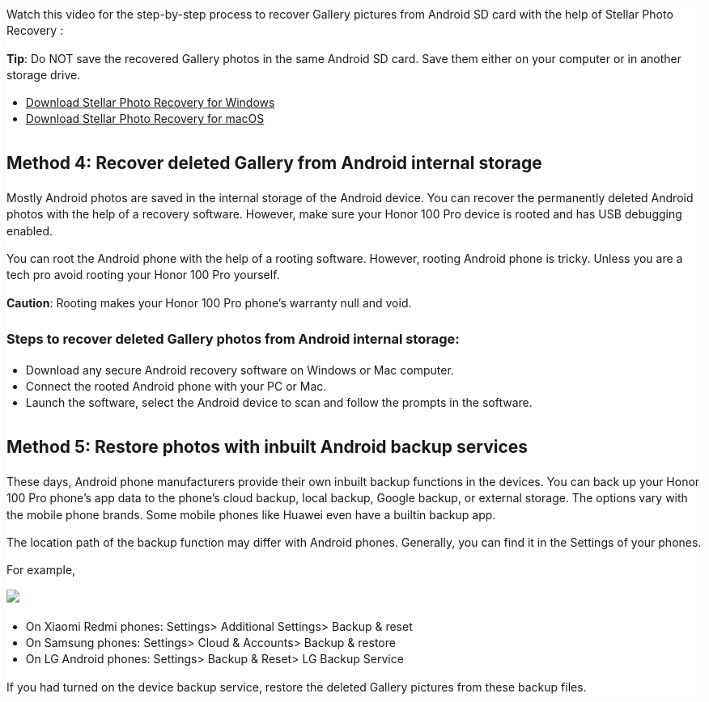 Watch this video for the step-by-step process to recover Gallery pictures from Android SD card with the help of Stellar Photo Recovery : 

<iframe width="750" height="422" src="https://www.youtube.com/embed/On_lTGvs4A0" title="SD Card Recovery from Android Phones" frameborder="0" allow="accelerometer; autoplay; clipboard-write; encrypted-media; gyroscope; picture-in-picture; web-share" allowfullscreen></iframe>

**Tip**: Do NOT save the recovered Gallery photos in the same Android SD card. Save them either on your computer or in another storage drive.



- [Download Stellar Photo Recovery for Windows](https://secure.2checkout.com/order/cart.php?PRODS=4605232&QTY=1&AFFILIATE=108875)
- [Download Stellar Photo Recovery for macOS](https://secure.2checkout.com/order/cart.php?PRODS=4605891&QTY=1&AFFILIATE=108875)

## Method 4: Recover deleted Gallery from Android internal storage

Mostly Android photos are saved in the internal storage of the Android device. You can recover the permanently deleted Android photos with the help of a recovery software. However, make sure your Honor 100 Pro device is rooted and has USB debugging enabled.

You can root the Android phone with the help of a rooting software. However, rooting Android phone is tricky. Unless you are a tech pro avoid rooting your Honor 100 Pro yourself.

**Caution**: Rooting makes your Honor 100 Pro phone’s warranty null and void.

### Steps to recover deleted Gallery photos from Android internal storage:

- Download any secure Android recovery software on Windows or Mac computer.
- Connect the rooted Android phone with your PC or Mac.
- Launch the software, select the Android device to scan and follow the prompts in the software.

## Method 5: Restore photos with inbuilt Android backup services

These days, Android phone manufacturers provide their own inbuilt backup functions in the devices. You can back up your Honor 100 Pro phone’s app data to the phone’s cloud backup, local backup, Google backup, or external storage. The options vary with the mobile phone brands. Some mobile phones like Huawei even have a builtin backup app.

The location path of the backup function may differ with Android phones. Generally, you can find it in the Settings of your phones.

For example,

![](https://tools.techidaily.com/images/apps/stellar/stellar-photo-recovery/how-to-recover-deleted-photos-from-android-gallery-app/image.webp)

- On Xiaomi Redmi phones: Settings> Additional Settings> Backup & reset
- On Samsung phones: Settings> Cloud & Accounts> Backup & restore
- On LG Android phones: Settings> Backup & Reset> LG Backup Service

If you had turned on the device backup service, restore the deleted Gallery pictures from these backup files.
